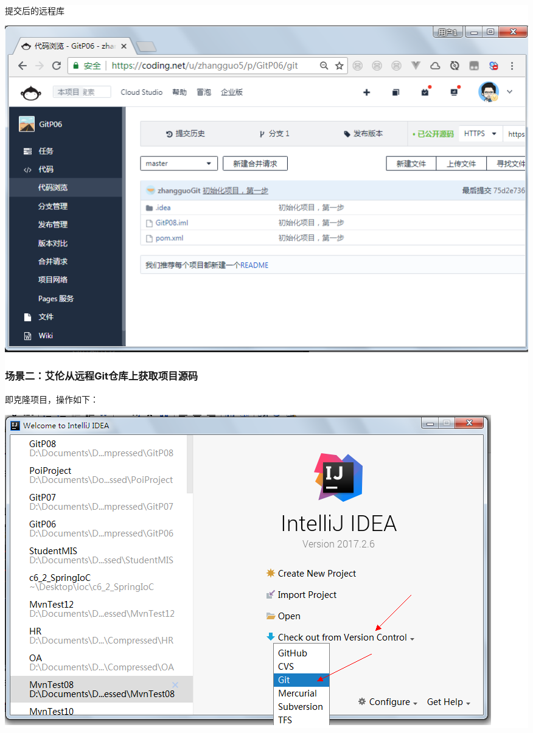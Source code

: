  提交后的远程库

 ![img](Git.assets/63651-20180920152326515-1222065389.png)

### 场景二：艾伦从远程Git仓库上获取项目源码

即克隆项目，操作如下：

![img](Git.assets/63651-20180921090308063-894175099.png)
